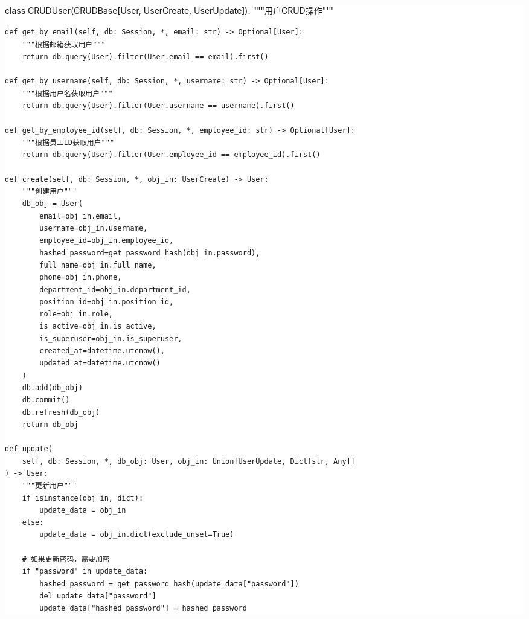 
class CRUDUser(CRUDBase[User, UserCreate, UserUpdate]):
    """用户CRUD操作"""
    
    def get_by_email(self, db: Session, *, email: str) -> Optional[User]:
        """根据邮箱获取用户"""
        return db.query(User).filter(User.email == email).first()
    
    def get_by_username(self, db: Session, *, username: str) -> Optional[User]:
        """根据用户名获取用户"""
        return db.query(User).filter(User.username == username).first()
    
    def get_by_employee_id(self, db: Session, *, employee_id: str) -> Optional[User]:
        """根据员工ID获取用户"""
        return db.query(User).filter(User.employee_id == employee_id).first()
    
    def create(self, db: Session, *, obj_in: UserCreate) -> User:
        """创建用户"""
        db_obj = User(
            email=obj_in.email,
            username=obj_in.username,
            employee_id=obj_in.employee_id,
            hashed_password=get_password_hash(obj_in.password),
            full_name=obj_in.full_name,
            phone=obj_in.phone,
            department_id=obj_in.department_id,
            position_id=obj_in.position_id,
            role=obj_in.role,
            is_active=obj_in.is_active,
            is_superuser=obj_in.is_superuser,
            created_at=datetime.utcnow(),
            updated_at=datetime.utcnow()
        )
        db.add(db_obj)
        db.commit()
        db.refresh(db_obj)
        return db_obj
    
    def update(
        self, db: Session, *, db_obj: User, obj_in: Union[UserUpdate, Dict[str, Any]]
    ) -> User:
        """更新用户"""
        if isinstance(obj_in, dict):
            update_data = obj_in
        else:
            update_data = obj_in.dict(exclude_unset=True)
        
        # 如果更新密码，需要加密
        if "password" in update_data:
            hashed_password = get_password_hash(update_data["password"])
            del update_data["password"]
            update_data["hashed_password"] = hashed_password
        